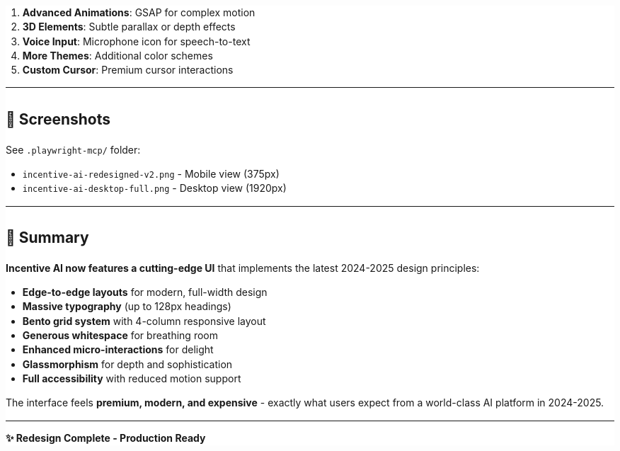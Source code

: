 1. **Advanced Animations**: GSAP for complex motion
2. **3D Elements**: Subtle parallax or depth effects
3. **Voice Input**: Microphone icon for speech-to-text
4. **More Themes**: Additional color schemes
5. **Custom Cursor**: Premium cursor interactions

---

## 📸 Screenshots

See `.playwright-mcp/` folder:
- `incentive-ai-redesigned-v2.png` - Mobile view (375px)
- `incentive-ai-desktop-full.png` - Desktop view (1920px)

---

## 🎯 Summary

**Incentive AI now features a cutting-edge UI** that implements the latest 2024-2025 design principles:

- **Edge-to-edge layouts** for modern, full-width design
- **Massive typography** (up to 128px headings)
- **Bento grid system** with 4-column responsive layout
- **Generous whitespace** for breathing room
- **Enhanced micro-interactions** for delight
- **Glassmorphism** for depth and sophistication
- **Full accessibility** with reduced motion support

The interface feels **premium, modern, and expensive** - exactly what users expect from a world-class AI platform in 2024-2025.

---

**✨ Redesign Complete - Production Ready**
